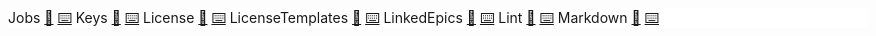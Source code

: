 </tr>
<tr>
<th>Jobs</th>
<td>
<a href="https://docs.gitlab.com/16.4/ee/api/jobs.html">🦊</a>
</td>
<td>
<a href="./src/resources/Jobs.ts">⌨️</a>
</td>
</tr>
<tr>
<th>Keys</th>
<td>
<a href="https://docs.gitlab.com/16.4/ee/api/keys.html">🦊</a>
</td>
<td>
<a href="./src/resources/Keys.ts">⌨️</a>
</td>
</tr>
<tr>
<th>License</th>
<td>
<a href="https://docs.gitlab.com/16.4/ee/api/license.html">🦊</a>
</td>
<td>
<a href="./src/resources/License.ts">⌨️</a>
</td>
</tr>
<tr>
<th>LicenseTemplates</th>
<td>
<a href="https://docs.gitlab.com/16.4/ee/api/templates/licenses.html">🦊</a>
</td>
<td>
<a href="./src/resources/LicenseTemplates.ts">⌨️</a>
</td>
</tr>
<tr>
<th>LinkedEpics</th>
<td>
<a href="https://docs.gitlab.com/16.4/ee/api/linked_epics.html">🦊</a>
</td>
<td>
<a href="./src/resources/LinkedEpics.ts">⌨️</a>
</td>
</tr>
<tr>
<th>Lint</th>
<td>
<a href="https://docs.gitlab.com/16.4/ee/api/lint.html">🦊</a>
</td>
<td>
<a href="./src/resources/Lint.ts">⌨️</a>
</td>
</tr>
<tr>
<th>Markdown</th>
<td>
<a href="https://docs.gitlab.com/16.4/ee/api/markdown.html">🦊</a>
</td>
<td>
<a href="./src/resources/Markdown.ts">⌨️</a>
</td>
</tr>